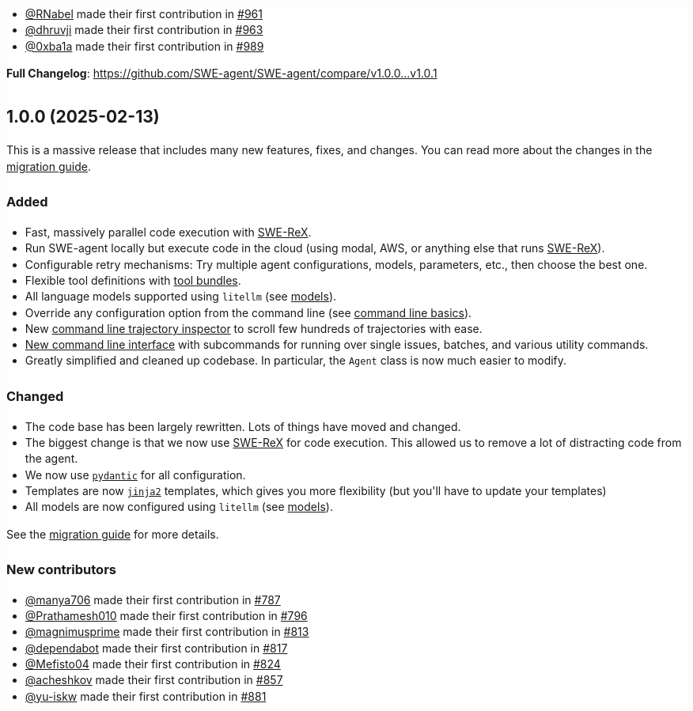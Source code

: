 * [@RNabel](https://github.com/RNabel) made their first contribution in [#961](https://github.com/princeton-nlp/SWE-agent/pull/961)
* [@dhruvji](https://github.com/dhruvji) made their first contribution in [#963](https://github.com/princeton-nlp/SWE-agent/pull/963)
* [@0xba1a](https://github.com/0xba1a) made their first contribution in [#989](https://github.com/princeton-nlp/SWE-agent/pull/989)

**Full Changelog**: https://github.com/SWE-agent/SWE-agent/compare/v1.0.0...v1.0.1

## 1.0.0 (2025-02-13)

This is a massive release that includes many new features, fixes, and changes.
You can read more about the changes in the [migration guide](migration.md).

### Added

* Fast, massively parallel code execution with [SWE-ReX](https://github.com/swe-agent/SWE-ReX).
* Run SWE-agent locally but execute code in the cloud (using modal, AWS, or anything else that runs [SWE-ReX](https://github.com/swe-agent/SWE-ReX)).
* Configurable retry mechanisms: Try multiple agent configurations, models, parameters, etc., then choose the best one.
* Flexible tool definitions with [tool bundles](../config/tools.md).
* All language models supported using `litellm` (see [models](../installation/keys.md)).
* Override any configuration option from the command line (see [command line basics](../usage/cl_tutorial.md)).
* New [command line trajectory inspector](../usage/inspector.md) to scroll few hundreds of trajectories with ease.
* [New command line interface](../usage/cli.md) with subcommands for running over single issues, batches, and various utility commands.
* Greatly simplified and cleaned up codebase. In particular, the `Agent` class is now much easier to modify.

### Changed

* The code base has been largely rewritten. Lots of things have moved and changed.
* The biggest change is that we now use [SWE-ReX](https://github.com/swe-agent/SWE-ReX) for code execution. This allowed us to remove a lot of distracting code from the agent.
* We now use [`pydantic`](https://docs.pydantic.dev/) for all configuration.
* Templates are now [`jinja2`](https://jinja.palletsprojects.com/) templates, which gives you more flexibility (but you'll have to update your templates)
* All models are now configured using `litellm` (see [models](../installation/keys.md)).

See the [migration guide](migration.md) for more details.

### New contributors

* [@manya706](https://github.com/manya706) made their first contribution in [#787]([#787](https://github.com/princeton-nlp/SWE-agent/pull/787))
* [@Prathamesh010](https://github.com/Prathamesh010) made their first contribution in [#796]([#796](https://github.com/princeton-nlp/SWE-agent/pull/796))
* [@magnimusprime](https://github.com/magnimusprime) made their first contribution in [#813]([#813](https://github.com/princeton-nlp/SWE-agent/pull/813))
* [@dependabot](https://github.com/dependabot) made their first contribution in [#817]([#817](https://github.com/princeton-nlp/SWE-agent/pull/817))
* [@Mefisto04](https://github.com/Mefisto04) made their first contribution in [#824]([#824](https://github.com/princeton-nlp/SWE-agent/pull/824))
* [@acheshkov](https://github.com/acheshkov) made their first contribution in [#857]([#857](https://github.com/princeton-nlp/SWE-agent/pull/857))
* [@yu-iskw](https://github.com/yu-iskw) made their first contribution in [#881]([#881](https://github.com/princeton-nlp/SWE-agent/pull/881))
